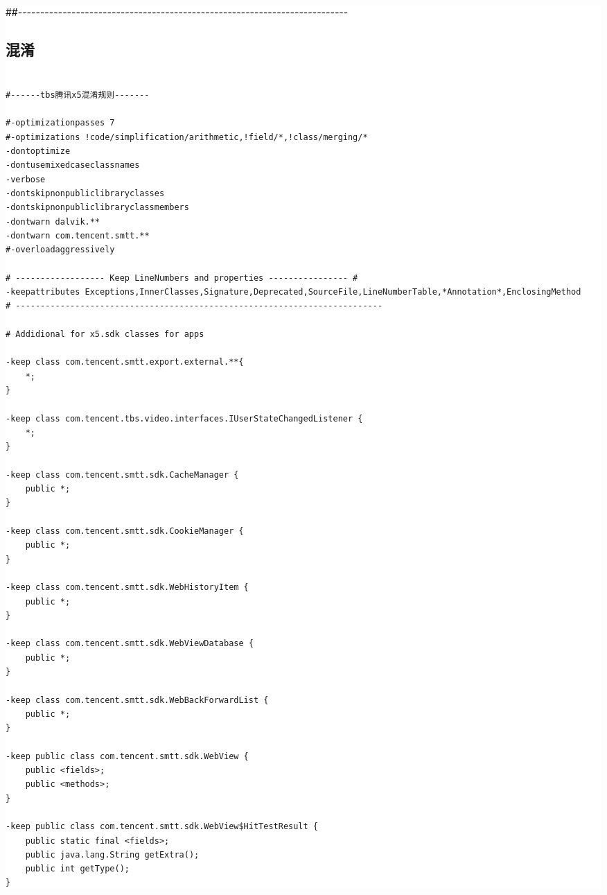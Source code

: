 ##--------------------------------------------------------------------------	
## 混淆

```

#------tbs腾讯x5混淆规则-------

#-optimizationpasses 7
#-optimizations !code/simplification/arithmetic,!field/*,!class/merging/*
-dontoptimize
-dontusemixedcaseclassnames
-verbose
-dontskipnonpubliclibraryclasses
-dontskipnonpubliclibraryclassmembers
-dontwarn dalvik.**
-dontwarn com.tencent.smtt.**
#-overloadaggressively

# ------------------ Keep LineNumbers and properties ---------------- #
-keepattributes Exceptions,InnerClasses,Signature,Deprecated,SourceFile,LineNumberTable,*Annotation*,EnclosingMethod
# --------------------------------------------------------------------------

# Addidional for x5.sdk classes for apps

-keep class com.tencent.smtt.export.external.**{
    *;
}

-keep class com.tencent.tbs.video.interfaces.IUserStateChangedListener {
    *;
}

-keep class com.tencent.smtt.sdk.CacheManager {
    public *;
}

-keep class com.tencent.smtt.sdk.CookieManager {
    public *;
}

-keep class com.tencent.smtt.sdk.WebHistoryItem {
    public *;
}

-keep class com.tencent.smtt.sdk.WebViewDatabase {
    public *;
}

-keep class com.tencent.smtt.sdk.WebBackForwardList {
    public *;
}

-keep public class com.tencent.smtt.sdk.WebView {
    public <fields>;
    public <methods>;
}

-keep public class com.tencent.smtt.sdk.WebView$HitTestResult {
    public static final <fields>;
    public java.lang.String getExtra();
    public int getType();
}
```